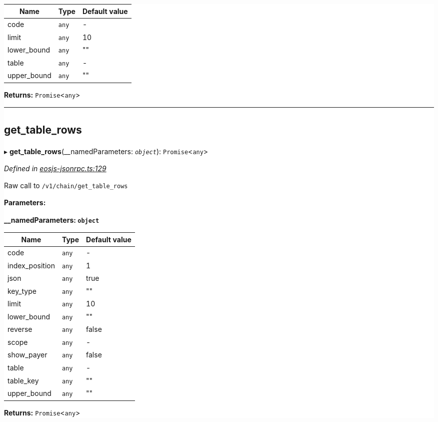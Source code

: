 | Name | Type | Default value |
| ------ | ------ | ------ |
| code | `any` | - |
| limit | `any` | 10 |
| lower_bound | `any` | &quot;&quot; |
| table | `any` | - |
| upper_bound | `any` | &quot;&quot; |

**Returns:** `Promise`<`any`>

___
<a id="get_table_rows"></a>

##  get_table_rows

▸ **get_table_rows**(__namedParameters: *`object`*): `Promise`<`any`>

*Defined in [eosjs-jsonrpc.ts:129](https://github.com/EOSIO/eosjs/blob/a2c7836/src/eosjs-jsonrpc.ts#L129)*

Raw call to `/v1/chain/get_table_rows`

**Parameters:**

**__namedParameters: `object`**

| Name | Type | Default value |
| ------ | ------ | ------ |
| code | `any` | - |
| index_position | `any` | 1 |
| json | `any` | true |
| key_type | `any` | &quot;&quot; |
| limit | `any` | 10 |
| lower_bound | `any` | &quot;&quot; |
| reverse | `any` | false |
| scope | `any` | - |
| show_payer | `any` | false |
| table | `any` | - |
| table_key | `any` | &quot;&quot; |
| upper_bound | `any` | &quot;&quot; |

**Returns:** `Promise`<`any`>
